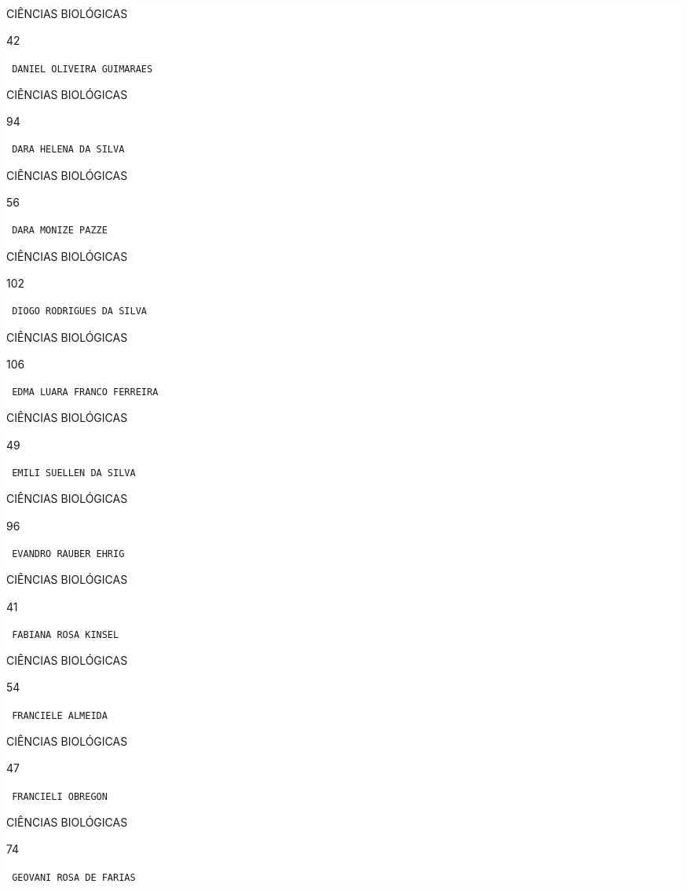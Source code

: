    CIÊNCIAS BIOLÓGICAS

   42

     DANIEL OLIVEIRA GUIMARAES

   CIÊNCIAS BIOLÓGICAS

   94

     DARA HELENA DA SILVA

   CIÊNCIAS BIOLÓGICAS

   56

     DARA MONIZE PAZZE

   CIÊNCIAS BIOLÓGICAS

   102

     DIOGO RODRIGUES DA SILVA

   CIÊNCIAS BIOLÓGICAS

   106

     EDMA LUARA FRANCO FERREIRA

   CIÊNCIAS BIOLÓGICAS

   49

     EMILI SUELLEN DA SILVA

   CIÊNCIAS BIOLÓGICAS

   96

     EVANDRO RAUBER EHRIG

   CIÊNCIAS BIOLÓGICAS

   41

     FABIANA ROSA KINSEL

   CIÊNCIAS BIOLÓGICAS

   54

     FRANCIELE ALMEIDA

   CIÊNCIAS BIOLÓGICAS

   47

     FRANCIELI OBREGON

   CIÊNCIAS BIOLÓGICAS

   74

     GEOVANI ROSA DE FARIAS
